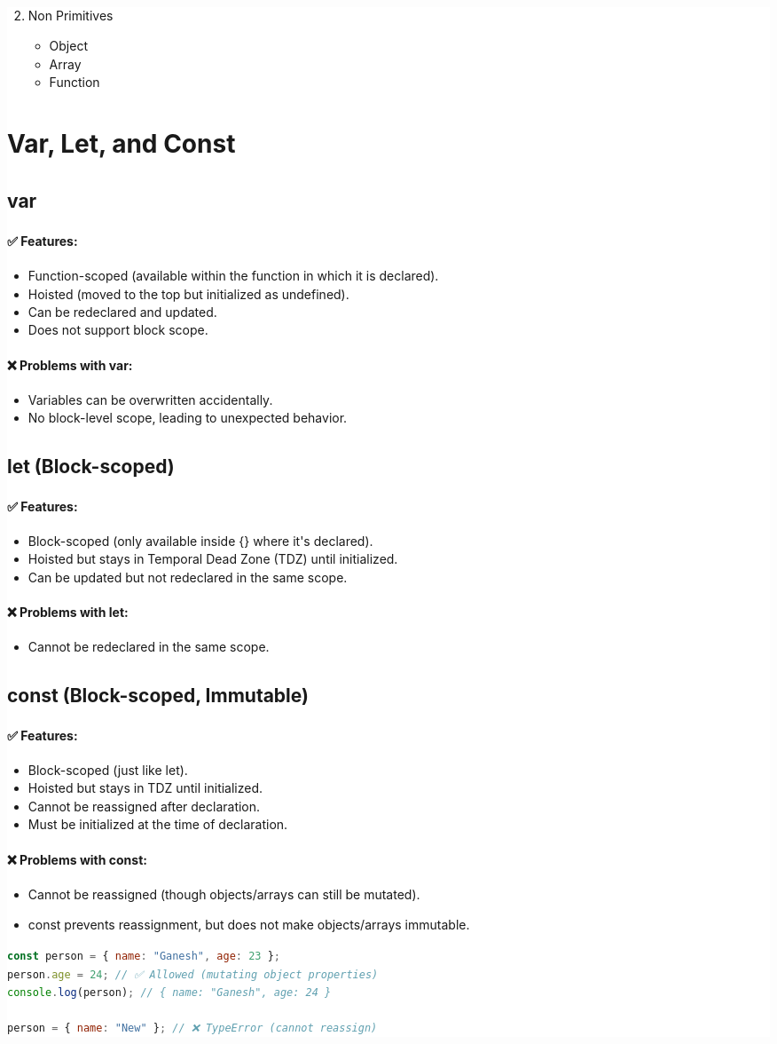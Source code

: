 2. Non Primitives

   - Object
   - Array
   - Function

# Var, Let, and Const

## var

#### ✅ Features:

- Function-scoped (available within the function in which it is declared).
- Hoisted (moved to the top but initialized as undefined).
- Can be redeclared and updated.
- Does not support block scope.

#### ❌ Problems with var:

- Variables can be overwritten accidentally.
- No block-level scope, leading to unexpected behavior.

## let (Block-scoped)

#### ✅ Features:

- Block-scoped (only available inside {} where it's declared).
- Hoisted but stays in Temporal Dead Zone (TDZ) until initialized.
- Can be updated but not redeclared in the same scope.

#### ❌ Problems with let:

- Cannot be redeclared in the same scope.

## const (Block-scoped, Immutable)

#### ✅ Features:

- Block-scoped (just like let).
- Hoisted but stays in TDZ until initialized.
- Cannot be reassigned after declaration.
- Must be initialized at the time of declaration.

#### ❌ Problems with const:

- Cannot be reassigned (though objects/arrays can still be mutated).

- const prevents reassignment, but does not make objects/arrays immutable.

```js
const person = { name: "Ganesh", age: 23 };
person.age = 24; // ✅ Allowed (mutating object properties)
console.log(person); // { name: "Ganesh", age: 24 }

person = { name: "New" }; // ❌ TypeError (cannot reassign)
```
